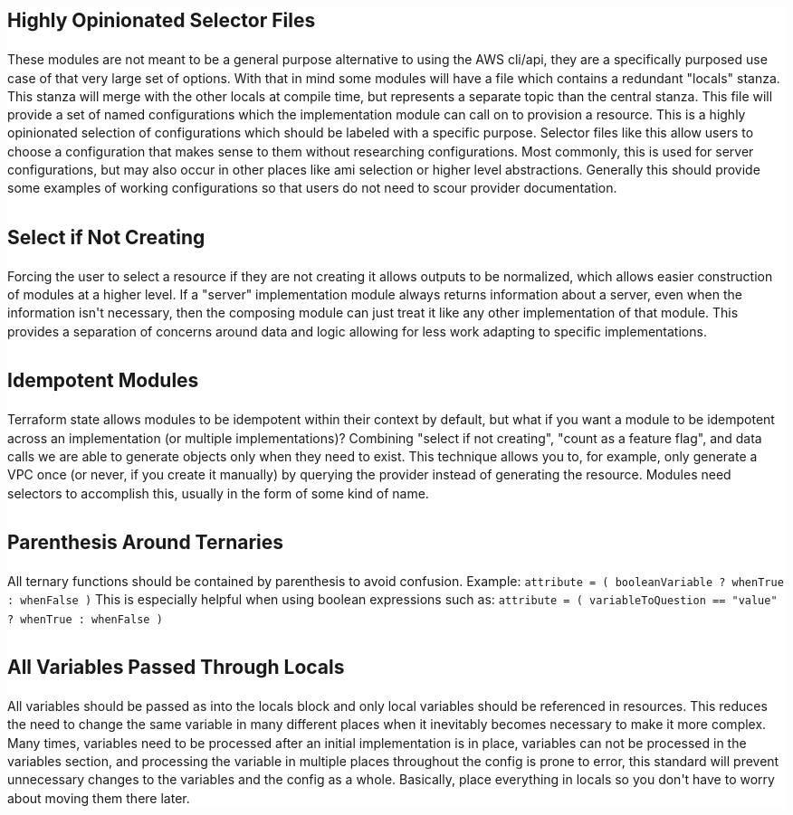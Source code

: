 ## Highly Opinionated Selector Files

These modules are not meant to be a general purpose alternative to using the AWS cli/api,
  they are a specifically purposed use case of that very large set of options.
With that in mind some modules will have a file which contains a redundant "locals" stanza.
This stanza will merge with the other locals at compile time, but represents a separate topic than the central stanza.
This file will provide a set of named configurations which the implementation module can call on to provision a resource.
This is a highly opinionated selection of configurations which should be labeled with a specific purpose.
Selector files like this allow users to choose a configuration that makes sense to them without researching configurations.
Most commonly, this is used for server configurations, but may also occur in other places like ami selection or higher level abstractions.
Generally this should provide some examples of working configurations so that users do not need to scour provider documentation.

## Select if Not Creating

Forcing the user to select a resource if they are not creating it allows outputs to be normalized, which allows easier construction of modules at a higher level.
If a "server" implementation module always returns information about a server, even when the information isn't necessary, then the composing module can just treat it like any other implementation of that module.
This provides a separation of concerns around data and logic allowing for less work adapting to specific implementations.

## Idempotent Modules

Terraform state allows modules to be idempotent within their context by default,
  but what if you want a module to be idempotent across an implementation (or multiple implementations)?
Combining "select if not creating", "count as a feature flag", and data calls we are able to generate objects only when they need to exist.
This technique allows you to, for example, only generate a VPC once (or never, if you create it manually) by querying the provider instead of generating the resource.
Modules need selectors to accomplish this, usually in the form of some kind of name.

## Parenthesis Around Ternaries

All ternary functions should be contained by parenthesis to avoid confusion.
Example: `attribute = ( booleanVariable ? whenTrue : whenFalse )`
This is especially helpful when using boolean expressions such as:
`attribute = ( variableToQuestion == "value" ? whenTrue : whenFalse )`

## All Variables Passed Through Locals

All variables should be passed as into the locals block and only local variables should be referenced in resources.
This reduces the need to change the same variable in many different places when it inevitably becomes necessary to make it more complex.
Many times, variables need to be processed after an initial implementation is in place,
  variables can not be processed in the variables section, and processing the variable in multiple places throughout the config is prone to error,
  this standard will prevent unnecessary changes to the variables and the config as a whole.
Basically, place everything in locals so you don't have to worry about moving them there later.
